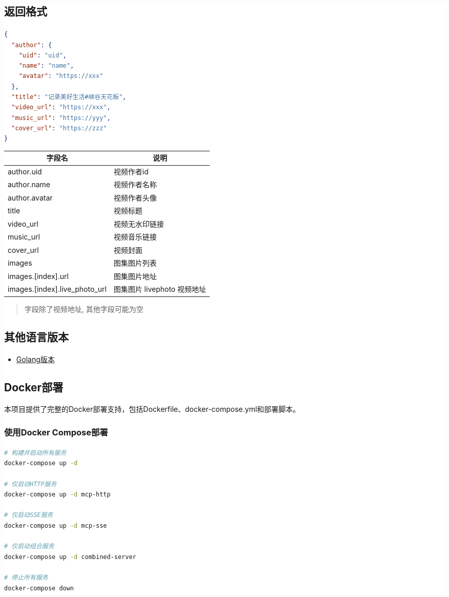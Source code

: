 ## 返回格式
```json
{
  "author": {
    "uid": "uid",
    "name": "name",
    "avatar": "https://xxx"
  },
  "title": "记录美好生活#峡谷天花板",
  "video_url": "https://xxx",
  "music_url": "https://yyy",
  "cover_url": "https://zzz"
}
```

| 字段名 | 说明 |
| ---- | ---- |
| author.uid | 视频作者id |
| author.name | 视频作者名称 |
| author.avatar | 视频作者头像 |
| title | 视频标题 |
| video_url | 视频无水印链接 |
| music_url | 视频音乐链接 |
| cover_url | 视频封面 |
| images | 图集图片列表 |
| images.[index].url | 图集图片地址 |
| images.[index].live_photo_url | 图集图片 livephoto 视频地址 |
> 字段除了视频地址, 其他字段可能为空

## 其他语言版本
- [Golang版本](https://github.com/wujunwei928/parse-video)

## Docker部署

本项目提供了完整的Docker部署支持，包括Dockerfile、docker-compose.yml和部署脚本。

### 使用Docker Compose部署

```bash
# 构建并启动所有服务
docker-compose up -d

# 仅启动HTTP服务
docker-compose up -d mcp-http

# 仅启动SSE服务
docker-compose up -d mcp-sse

# 仅启动组合服务
docker-compose up -d combined-server

# 停止所有服务
docker-compose down
```
